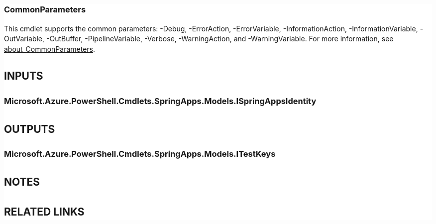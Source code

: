 ### CommonParameters
This cmdlet supports the common parameters: -Debug, -ErrorAction, -ErrorVariable, -InformationAction, -InformationVariable, -OutVariable, -OutBuffer, -PipelineVariable, -Verbose, -WarningAction, and -WarningVariable. For more information, see [about_CommonParameters](http://go.microsoft.com/fwlink/?LinkID=113216).

## INPUTS

### Microsoft.Azure.PowerShell.Cmdlets.SpringApps.Models.ISpringAppsIdentity

## OUTPUTS

### Microsoft.Azure.PowerShell.Cmdlets.SpringApps.Models.ITestKeys

## NOTES

## RELATED LINKS

